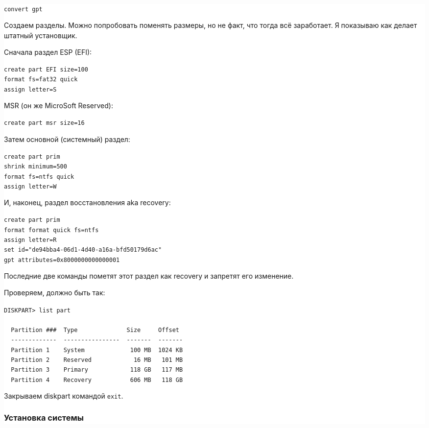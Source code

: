 ```console
convert gpt
```

Создаем разделы. Можно попробовать поменять размеры, но не факт, что тогда всё заработает. Я показываю как делает
штатный установщик.

Сначала раздел ESP (EFI):

```console
create part EFI size=100
format fs=fat32 quick
assign letter=S
```

MSR (он же MicroSoft Reserved):

```console
create part msr size=16
```

Затем основной (системный) раздел:

```console
create part prim
shrink minimum=500
format fs=ntfs quick
assign letter=W
```

И, наконец, раздел восстановления aka recovery:

```console
create part prim
format format quick fs=ntfs
assign letter=R
set id="de94bba4-06d1-4d40-a16a-bfd50179d6ac"
gpt attributes=0x8000000000000001
```

Последние две команды пометят этот раздел как recovery и запретят его изменение.

Проверяем, должно быть так:

```console
DISKPART> list part

  Partition ###  Type              Size     Offset
  -------------  ----------------  -------  -------
  Partition 1    System             100 MB  1024 KB
  Partition 2    Reserved            16 MB   101 MB
  Partition 3    Primary            118 GB   117 MB
  Partition 4    Recovery           606 MB   118 GB
```

Закрываем diskpart командой `exit`.


### Установка системы
